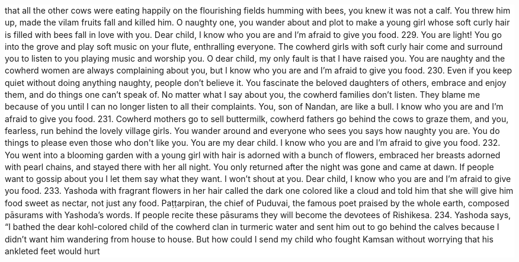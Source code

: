 that all the other cows were eating happily
on the flourishing fields humming with bees,
you knew it was not a calf.
You threw him up, made the vilam fruits fall and killed him.
O naughty one, you wander about and plot
to make a young girl whose soft curly hair is filled with bees
fall in love with you.
Dear child, I know who you are
and I’m afraid to give you food.
229. You are light!
You go into the grove and play soft music
on your flute, enthralling everyone.
The cowherd girls with soft curly hair come
and surround you to listen to you playing music
and worship you.
O dear child, my only fault is that I have raised you.
You are naughty and the cowherd women
are always complaining about you,
but I know who you are
and I’m afraid to give you food.
230. Even if you keep quiet
without doing anything naughty,
people don’t believe it.
You fascinate the beloved daughters of others,
embrace and enjoy them,
and do things one can’t speak of.
No matter what I say about you,
the cowherd families don’t listen.
They blame me because of you
until I can no longer listen to all their complaints.
You, son of Nandan, are like a bull.
I know who you are and I’m afraid to give you food.
231. Cowherd mothers go to sell buttermilk,
cowherd fathers go behind the cows to graze them,
and you, fearless, run behind the lovely village girls.
You wander around and everyone who sees you
says how naughty you are.
You do things to please even those who don't like you.
You are my dear child. I know who you are and I’m afraid to give you food.
232. You went into a blooming garden with a young girl
with hair is adorned with a bunch of flowers,
embraced her breasts adorned with pearl chains,
and stayed there with her all night.
You only returned after the night was gone
and came at dawn.
If people want to gossip about you
I let them say what they want. I won’t shout at you.
Dear child, I know who you are
and I’m afraid to give you food.
233. Yashoda with fragrant flowers in her hair
called the dark one colored like a cloud
and told him that she will give him food sweet as nectar,
not just any food.
Paṭṭarpiran, the chief of Puduvai,
the famous poet praised by the whole earth,
composed pāsurams with Yashoda’s words.
If people recite these pāsurams
they will become the devotees of Rishikesa.
234. Yashoda says,
“I bathed the dear kohl-colored child of the cowherd clan
in turmeric water and sent him out to go behind the calves
because I didn’t want him wandering from house to house.
But how could I send my child who fought Kamsan
without worrying that his ankleted feet would hurt